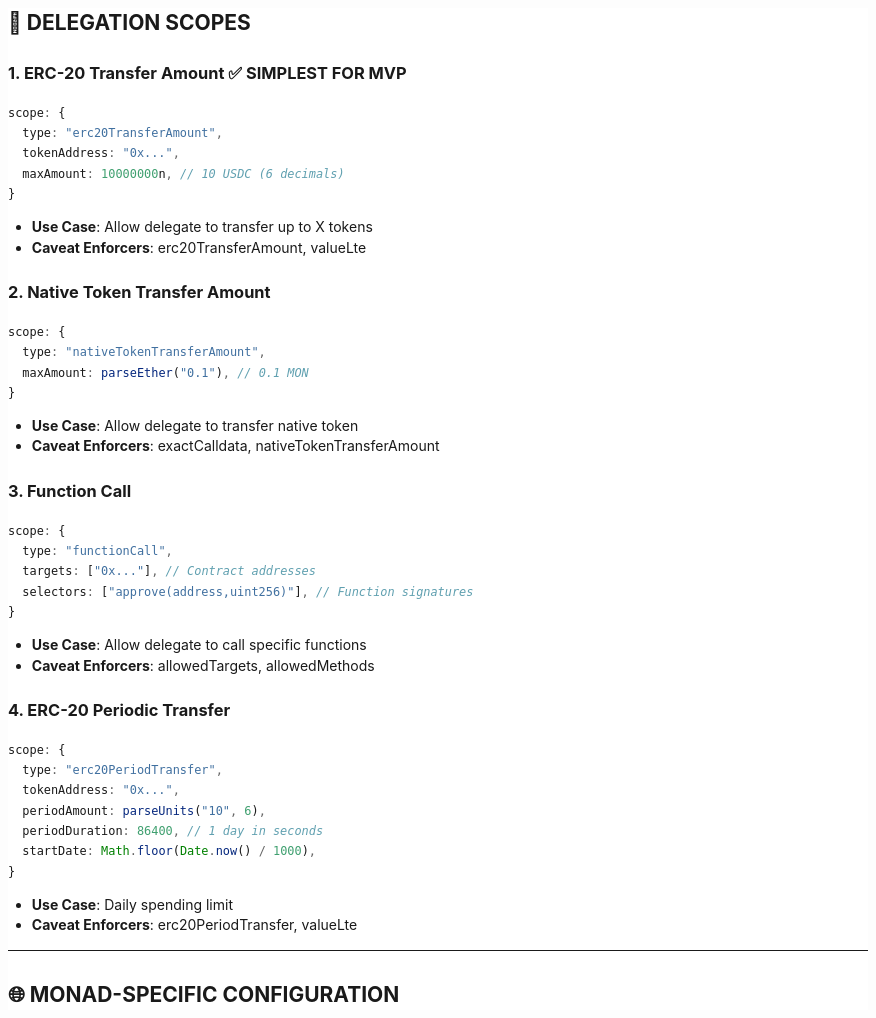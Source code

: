 
## 🎨 DELEGATION SCOPES

### 1. ERC-20 Transfer Amount ✅ **SIMPLEST FOR MVP**
```typescript
scope: {
  type: "erc20TransferAmount",
  tokenAddress: "0x...",
  maxAmount: 10000000n, // 10 USDC (6 decimals)
}
```
- **Use Case**: Allow delegate to transfer up to X tokens
- **Caveat Enforcers**: erc20TransferAmount, valueLte

### 2. Native Token Transfer Amount
```typescript
scope: {
  type: "nativeTokenTransferAmount",
  maxAmount: parseEther("0.1"), // 0.1 MON
}
```
- **Use Case**: Allow delegate to transfer native token
- **Caveat Enforcers**: exactCalldata, nativeTokenTransferAmount

### 3. Function Call
```typescript
scope: {
  type: "functionCall",
  targets: ["0x..."], // Contract addresses
  selectors: ["approve(address,uint256)"], // Function signatures
}
```
- **Use Case**: Allow delegate to call specific functions
- **Caveat Enforcers**: allowedTargets, allowedMethods

### 4. ERC-20 Periodic Transfer
```typescript
scope: {
  type: "erc20PeriodTransfer",
  tokenAddress: "0x...",
  periodAmount: parseUnits("10", 6),
  periodDuration: 86400, // 1 day in seconds
  startDate: Math.floor(Date.now() / 1000),
}
```
- **Use Case**: Daily spending limit
- **Caveat Enforcers**: erc20PeriodTransfer, valueLte

---

## 🌐 MONAD-SPECIFIC CONFIGURATION
